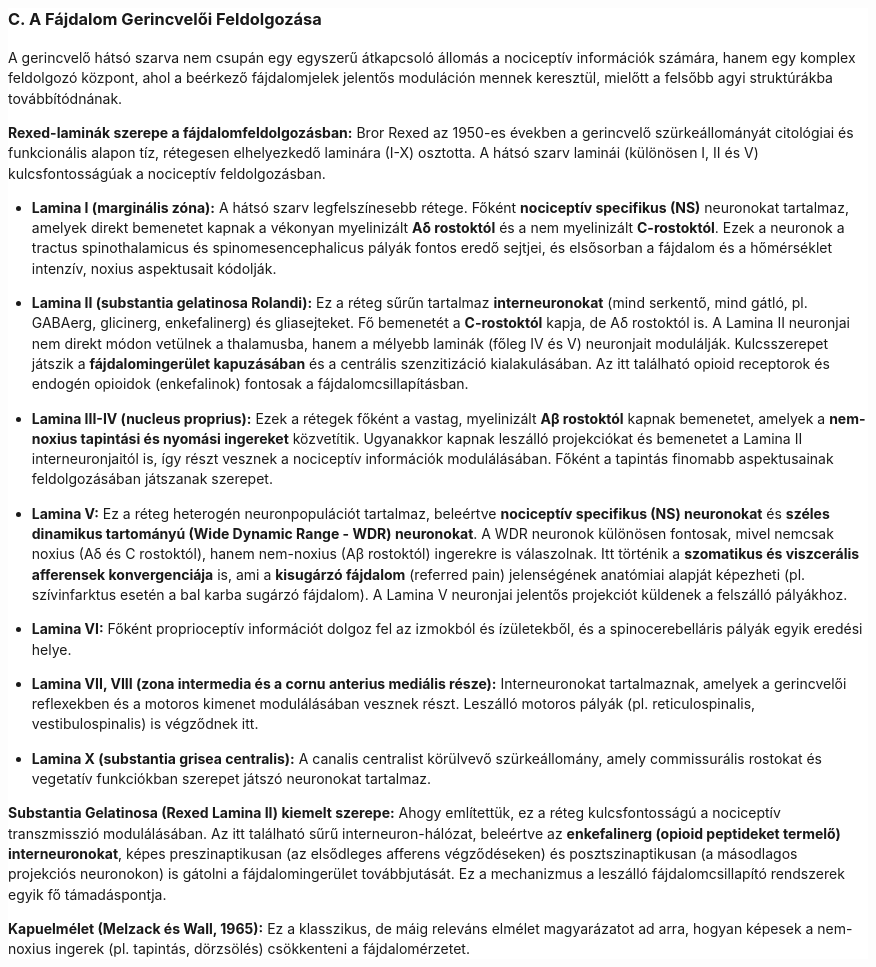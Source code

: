 ### C. A Fájdalom Gerincvelői Feldolgozása

A gerincvelő hátsó szarva nem csupán egy egyszerű átkapcsoló állomás a nociceptív információk számára, hanem egy komplex feldolgozó központ, ahol a beérkező fájdalomjelek jelentős moduláción mennek keresztül, mielőtt a felsőbb agyi struktúrákba továbbítódnának.

**Rexed-laminák szerepe a fájdalomfeldolgozásban:** Bror Rexed az 1950-es években a gerincvelő szürkeállományát citológiai és funkcionális alapon tíz, rétegesen elhelyezkedő laminára (I-X) osztotta. A hátsó szarv laminái (különösen I, II és V) kulcsfontosságúak a nociceptív feldolgozásban.  

- **Lamina I (marginális zóna):** A hátsó szarv legfelszínesebb rétege. Főként **nociceptív specifikus (NS)** neuronokat tartalmaz, amelyek direkt bemenetet kapnak a vékonyan myelinizált **Aδ rostoktól** és a nem myelinizált **C-rostoktól**. Ezek a neuronok a tractus spinothalamicus és spinomesencephalicus pályák fontos eredő sejtjei, és elsősorban a fájdalom és a hőmérséklet intenzív, noxius aspektusait kódolják.  
    
- **Lamina II (substantia gelatinosa Rolandi):** Ez a réteg sűrűn tartalmaz **interneuronokat** (mind serkentő, mind gátló, pl. GABAerg, glicinerg, enkefalinerg) és gliasejteket. Fő bemenetét a **C-rostoktól** kapja, de Aδ rostoktól is. A Lamina II neuronjai nem direkt módon vetülnek a thalamusba, hanem a mélyebb laminák (főleg IV és V) neuronjait modulálják. Kulcsszerepet játszik a **fájdalomingerület kapuzásában** és a centrális szenzitizáció kialakulásában. Az itt található opioid receptorok és endogén opioidok (enkefalinok) fontosak a fájdalomcsillapításban.  
    
- **Lamina III-IV (nucleus proprius):** Ezek a rétegek főként a vastag, myelinizált **Aβ rostoktól** kapnak bemenetet, amelyek a **nem-noxius tapintási és nyomási ingereket** közvetítik. Ugyanakkor kapnak leszálló projekciókat és bemenetet a Lamina II interneuronjaitól is, így részt vesznek a nociceptív információk modulálásában. Főként a tapintás finomabb aspektusainak feldolgozásában játszanak szerepet.  
    
- **Lamina V:** Ez a réteg heterogén neuronpopulációt tartalmaz, beleértve **nociceptív specifikus (NS) neuronokat** és **széles dinamikus tartományú (Wide Dynamic Range - WDR) neuronokat**. A WDR neuronok különösen fontosak, mivel nemcsak noxius (Aδ és C rostoktól), hanem nem-noxius (Aβ rostoktól) ingerekre is válaszolnak. Itt történik a **szomatikus és viszcerális afferensek konvergenciája** is, ami a **kisugárzó fájdalom** (referred pain) jelenségének anatómiai alapját képezheti (pl. szívinfarktus esetén a bal karba sugárzó fájdalom). A Lamina V neuronjai jelentős projekciót küldenek a felszálló pályákhoz.  
    
- **Lamina VI:** Főként proprioceptív információt dolgoz fel az izmokból és ízületekből, és a spinocerebelláris pályák egyik eredési helye.  
    
- **Lamina VII, VIII (zona intermedia és a cornu anterius mediális része):** Interneuronokat tartalmaznak, amelyek a gerincvelői reflexekben és a motoros kimenet modulálásában vesznek részt. Leszálló motoros pályák (pl. reticulospinalis, vestibulospinalis) is végződnek itt.  
    
- **Lamina X (substantia grisea centralis):** A canalis centralist körülvevő szürkeállomány, amely commissurális rostokat és vegetatív funkciókban szerepet játszó neuronokat tartalmaz.  
    

**Substantia Gelatinosa (Rexed Lamina II) kiemelt szerepe:** Ahogy említettük, ez a réteg kulcsfontosságú a nociceptív transzmisszió modulálásában. Az itt található sűrű interneuron-hálózat, beleértve az **enkefalinerg (opioid peptideket termelő) interneuronokat**, képes preszinaptikusan (az elsődleges afferens végződéseken) és posztszinaptikusan (a másodlagos projekciós neuronokon) is gátolni a fájdalomingerület továbbjutását. Ez a mechanizmus a leszálló fájdalomcsillapító rendszerek egyik fő támadáspontja.  

**Kapuelmélet (Melzack és Wall, 1965):** Ez a klasszikus, de máig releváns elmélet magyarázatot ad arra, hogyan képesek a nem-noxius ingerek (pl. tapintás, dörzsölés) csökkenteni a fájdalomérzetet.  
